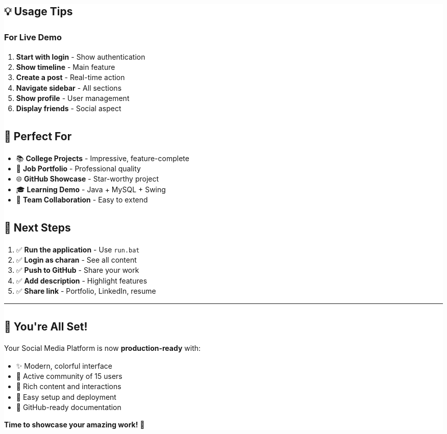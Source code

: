 ## 💡 Usage Tips

### For Live Demo

1. **Start with login** - Show authentication
2. **Show timeline** - Main feature
3. **Create a post** - Real-time action
4. **Navigate sidebar** - All sections
5. **Show profile** - User management
6. **Display friends** - Social aspect

## 🎯 Perfect For

- 📚 **College Projects** - Impressive, feature-complete
- 💼 **Job Portfolio** - Professional quality
- 🌐 **GitHub Showcase** - Star-worthy project
- 🎓 **Learning Demo** - Java + MySQL + Swing
- 👥 **Team Collaboration** - Easy to extend

## 📝 Next Steps

1. ✅ **Run the application** - Use `run.bat`
2. ✅ **Login as charan** - See all content
3. ✅ **Push to GitHub** - Share your work
4. ✅ **Add description** - Highlight features
5. ✅ **Share link** - Portfolio, LinkedIn, resume

---

## 🎊 You're All Set!

Your Social Media Platform is now **production-ready** with:
- ✨ Modern, colorful interface
- 👥 Active community of 15 users
- 📝 Rich content and interactions
- 🚀 Easy setup and deployment
- 🐙 GitHub-ready documentation

**Time to showcase your amazing work!** 🌟
